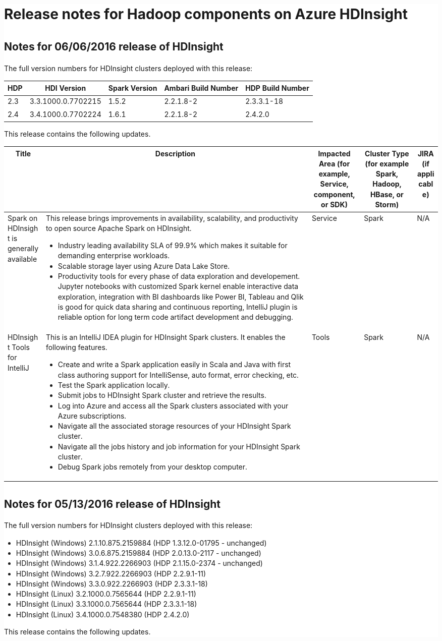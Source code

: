 <properties
	pageTitle="Release notes for Hadoop components on Azure HDInsight | Microsoft Azure"
	description="Latest release notes and versions of Hadoop components for Azure HDInsight. Get development tips and details for Hadoop, Apache Storm, and HBase."
	services="hdinsight"
	documentationCenter=""
	editor="cgronlun"
	manager="paulettm"
	authors="nitinme"
	tags="azure-portal"/>

<tags
	ms.service="hdinsight"
	ms.date="06/06/2016"
	wacn.date=""/>


# Release notes for Hadoop components on Azure HDInsight

## Notes for 06/06/2016 release of HDInsight

The full version numbers for HDInsight clusters deployed with this release:

|HDP	|HDI Version	|Spark Version	|Ambari Build Number	|HDP Build Number|
|-------|---------------|---------------|-----------------------|----------------|
|2.3	|3.3.1000.0.7702215|	1.5.2|	2.2.1.8-2|	2.3.3.1-18|
|2.4	|3.4.1000.0.7702224|	1.6.1|	2.2.1.8-2|	2.4.2.0|


This release contains the following updates.

| Title                                           | Description                                          | Impacted Area (for example, Service, component, or SDK) | Cluster Type (for example Spark, Hadoop, HBase, or Storm) | JIRA (if applicable) |
|-------------------------------------------------|------------------------------------------------------|---------------------------------------------------------|-----------------------------------------------------|----------------------|
| Spark on HDInsight is generally available | This release brings improvements in availability, scalability, and productivity to open source Apache Spark on HDInsight. <ul><li>Industry leading availability SLA of 99.9% which makes it suitable for demanding enterprise workloads.</li><li>Scalable storage layer using Azure Data Lake Store.</li><li>Productivity tools for every phase of data exploration and developement. Jupyter notebooks with customized Spark kernel enable interactive data exploration, integration with BI dashboards like Power BI, Tableau and Qlik is good for quick data sharing and continuous reporting, IntelliJ plugin is reliable option for long term code artifact development and debugging.</li></ul>| Service    | Spark| N/A|
| HDInsight Tools for IntelliJ | This is an IntelliJ IDEA plugin for HDInsight Spark clusters. It enables the following features.<ul><li>Create and write a Spark application easily in Scala and Java with first class authoring support for IntelliSense, auto format, error checking, etc.</li><li>Test the Spark application locally.</li><li>Submit jobs to HDInsight Spark cluster and retrieve the results.</li><li>Log into Azure and access all the Spark clusters associated with your Azure subscriptions.</li><li>Navigate all the associated storage resources of your HDInsight Spark cluster.</li><li>Navigate all the jobs history and job information for your HDInsight Spark cluster.</li><li>Debug Spark jobs remotely from your desktop computer.</li></ul>| Tools    | Spark| N/A

## Notes for 05/13/2016 release of HDInsight

The full version numbers for HDInsight clusters deployed with this release:

* HDInsight	(Windows)	 	2.1.10.875.2159884 (HDP 1.3.12.0-01795 - unchanged)
* HDInsight	(Windows)	 	3.0.6.875.2159884 (HDP 2.0.13.0-2117 - unchanged)
* HDInsight	(Windows)	 	3.1.4.922.2266903  (HDP 2.1.15.0-2374 - unchanged)
* HDInsight	(Windows)		3.2.7.922.2266903  (HDP 2.2.9.1-11)
* HDInsight (Windows)		3.3.0.922.2266903  (HDP 2.3.3.1-18)
* HDInsight	(Linux)			3.2.1000.0.7565644   (HDP	2.2.9.1-11)
* HDInsight (Linux)			3.3.1000.0.7565644   (HDP 2.3.3.1-18)
* HDInsight (Linux)			3.4.1000.0.7548380   (HDP 2.4.2.0)

This release contains the following updates.

